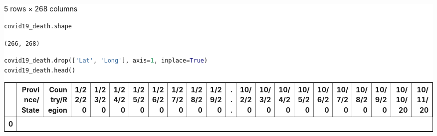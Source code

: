   </tbody>
</table>
<p>5 rows × 268 columns</p>
</div>




```python
covid19_death.shape
```




    (266, 268)




```python
covid19_death.drop(['Lat', 'Long'], axis=1, inplace=True)
covid19_death.head()
```




<div>
<style scoped>
    .dataframe tbody tr th:only-of-type {
        vertical-align: middle;
    }

    .dataframe tbody tr th {
        vertical-align: top;
    }

    .dataframe thead th {
        text-align: right;
    }
</style>
<table border="1" class="dataframe">
  <thead>
    <tr style="text-align: right;">
      <th></th>
      <th>Province/State</th>
      <th>Country/Region</th>
      <th>1/22/20</th>
      <th>1/23/20</th>
      <th>1/24/20</th>
      <th>1/25/20</th>
      <th>1/26/20</th>
      <th>1/27/20</th>
      <th>1/28/20</th>
      <th>1/29/20</th>
      <th>...</th>
      <th>10/2/20</th>
      <th>10/3/20</th>
      <th>10/4/20</th>
      <th>10/5/20</th>
      <th>10/6/20</th>
      <th>10/7/20</th>
      <th>10/8/20</th>
      <th>10/9/20</th>
      <th>10/10/20</th>
      <th>10/11/20</th>
    </tr>
  </thead>
  <tbody>
    <tr>
      <th>0</th>